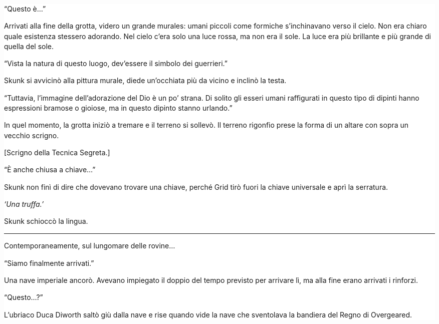 
“Questo è…”


Arrivati alla fine della grotta, videro un grande murales: umani piccoli come formiche s’inchinavano verso il cielo. Non era chiaro quale esistenza stessero adorando. Nel cielo c’era solo una luce rossa, ma non era il sole. La luce era più brillante e più grande di quella del sole.


“Vista la natura di questo luogo, dev’essere il simbolo dei guerrieri.”


Skunk si avvicinò alla pittura murale, diede un’occhiata più da vicino e inclinò la testa.


“Tuttavia, l’immagine dell’adorazione del Dio è un po’ strana. Di solito gli esseri umani raffigurati in questo tipo di dipinti hanno espressioni bramose o gioiose, ma in questo dipinto stanno urlando.”


In quel momento, la grotta iniziò a tremare e il terreno si sollevò. Il terreno rigonfio prese la forma di un altare con sopra un vecchio scrigno.






[Scrigno della Tecnica Segreta.]






“È anche chiusa a chiave…”


Skunk non finì di dire che dovevano trovare una chiave, perché Grid tirò fuori la chiave universale e aprì la serratura.


<em>‘Una truffa.’ </em>


Skunk schioccò la lingua.






***






Contemporaneamente, sul lungomare delle rovine…


“Siamo finalmente arrivati.”


Una nave imperiale ancorò. Avevano impiegato il doppio del tempo previsto per arrivare lì, ma alla fine erano arrivati i rinforzi.


“Questo…?”


L’ubriaco Duca Diworth saltò giù dalla nave e rise quando vide la nave che sventolava la bandiera del Regno di Overgeared.
